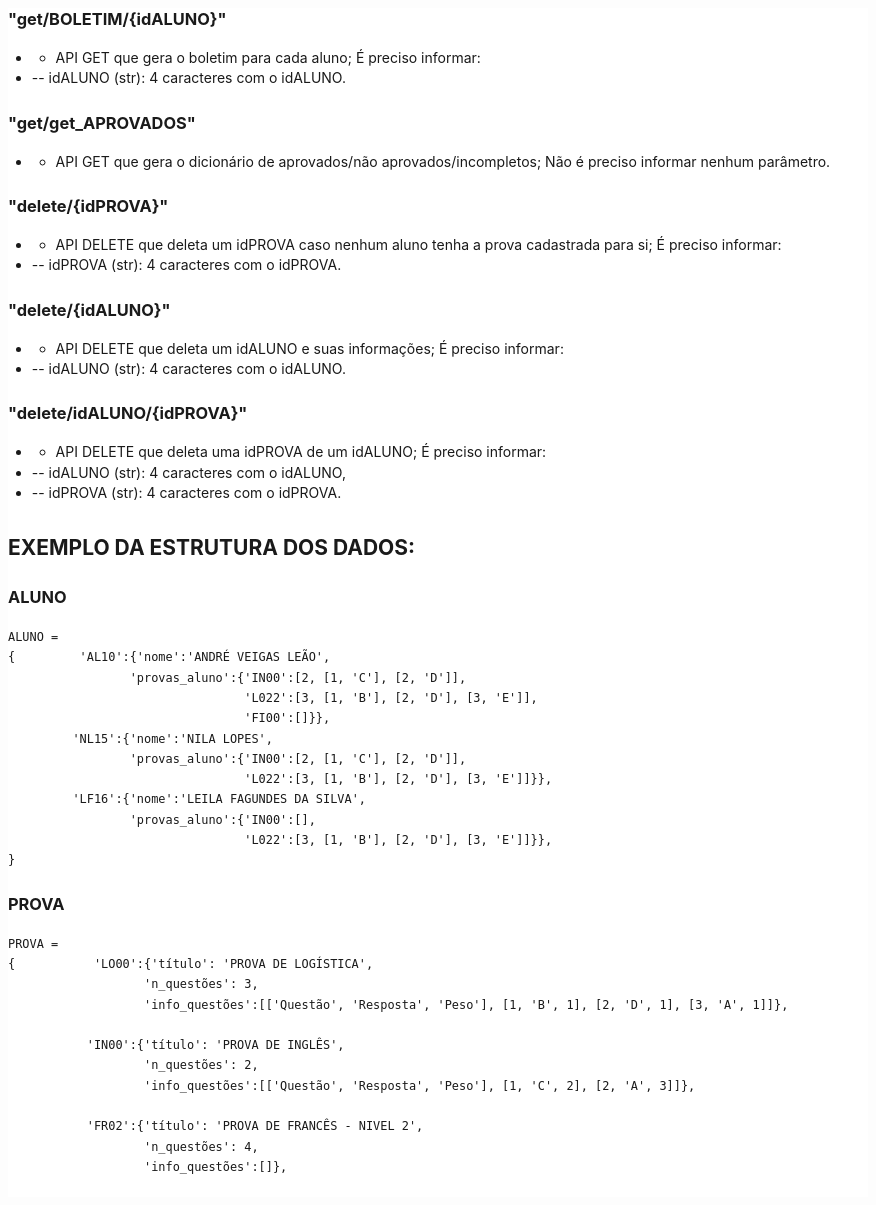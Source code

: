
### "get/BOLETIM/{idALUNO}"
*    - API GET que gera o boletim para cada aluno;
É preciso informar:
*    -- idALUNO (str): 4 caracteres com o idALUNO.


### "get/get_APROVADOS"
*    - API GET que gera o dicionário de aprovados/não aprovados/incompletos;
Não é preciso informar nenhum parâmetro. 


### "delete/{idPROVA}"
*    - API DELETE que deleta um idPROVA caso nenhum aluno tenha a prova cadastrada para si;
É preciso informar:
*    -- idPROVA (str): 4 caracteres com o idPROVA.

### "delete/{idALUNO}"
*    - API DELETE que deleta um idALUNO e suas informações;
É preciso informar:
*    -- idALUNO (str): 4 caracteres com o idALUNO.


### "delete/idALUNO/{idPROVA}"
*    - API DELETE que deleta uma idPROVA de um idALUNO;
É preciso informar:
*    -- idALUNO (str): 4 caracteres com o idALUNO,
*    -- idPROVA (str): 4 caracteres com o idPROVA.


## EXEMPLO DA ESTRUTURA DOS DADOS:
### ALUNO
```
ALUNO = 
{         'AL10':{'nome':'ANDRÉ VEIGAS LEÃO',
                 'provas_aluno':{'IN00':[2, [1, 'C'], [2, 'D']],
                                 'L022':[3, [1, 'B'], [2, 'D'], [3, 'E']],
                                 'FI00':[]}},
         'NL15':{'nome':'NILA LOPES',
                 'provas_aluno':{'IN00':[2, [1, 'C'], [2, 'D']],
                                 'L022':[3, [1, 'B'], [2, 'D'], [3, 'E']]}},
         'LF16':{'nome':'LEILA FAGUNDES DA SILVA',
                 'provas_aluno':{'IN00':[],
                                 'L022':[3, [1, 'B'], [2, 'D'], [3, 'E']]}},      
}

```
### PROVA
```
PROVA = 
{           'LO00':{'título': 'PROVA DE LOGÍSTICA',
                   'n_questões': 3,
                   'info_questões':[['Questão', 'Resposta', 'Peso'], [1, 'B', 1], [2, 'D', 1], [3, 'A', 1]]},
           
           'IN00':{'título': 'PROVA DE INGLÊS',
                   'n_questões': 2,
                   'info_questões':[['Questão', 'Resposta', 'Peso'], [1, 'C', 2], [2, 'A', 3]]},

           'FR02':{'título': 'PROVA DE FRANCÊS - NIVEL 2',
                   'n_questões': 4,
                   'info_questões':[]},  
         
```
